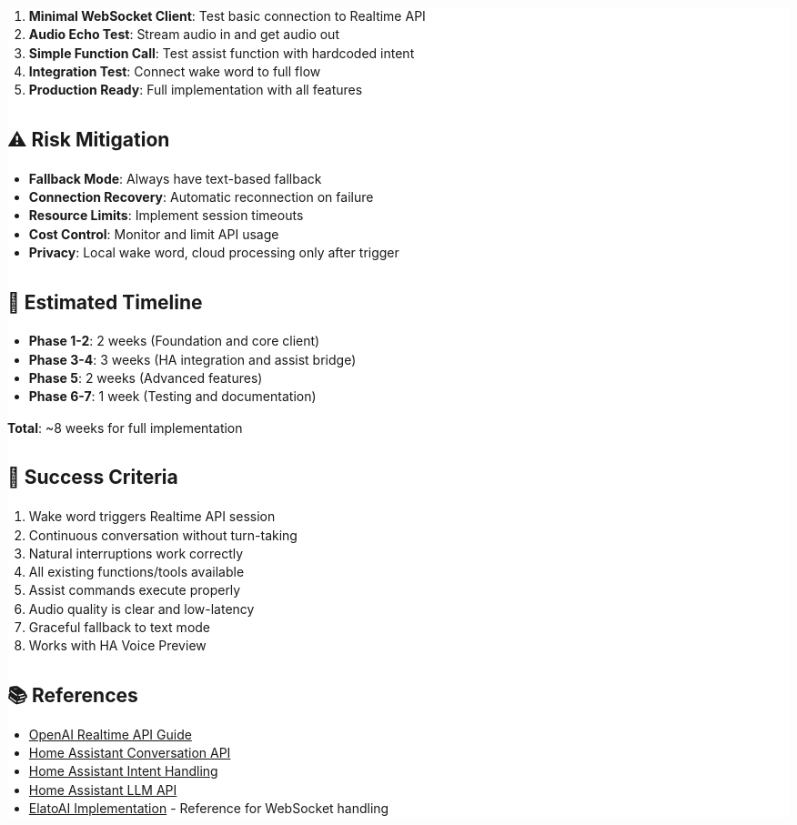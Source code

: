 1. **Minimal WebSocket Client**: Test basic connection to Realtime API
2. **Audio Echo Test**: Stream audio in and get audio out
3. **Simple Function Call**: Test assist function with hardcoded intent
4. **Integration Test**: Connect wake word to full flow
5. **Production Ready**: Full implementation with all features

## ⚠️ Risk Mitigation

- **Fallback Mode**: Always have text-based fallback
- **Connection Recovery**: Automatic reconnection on failure
- **Resource Limits**: Implement session timeouts
- **Cost Control**: Monitor and limit API usage
- **Privacy**: Local wake word, cloud processing only after trigger

## 📅 Estimated Timeline

- **Phase 1-2**: 2 weeks (Foundation and core client)
- **Phase 3-4**: 3 weeks (HA integration and assist bridge)
- **Phase 5**: 2 weeks (Advanced features)
- **Phase 6-7**: 1 week (Testing and documentation)

**Total**: ~8 weeks for full implementation

## 🎯 Success Criteria

1. Wake word triggers Realtime API session
2. Continuous conversation without turn-taking
3. Natural interruptions work correctly
4. All existing functions/tools available
5. Assist commands execute properly
6. Audio quality is clear and low-latency
7. Graceful fallback to text mode
8. Works with HA Voice Preview

## 📚 References

- [OpenAI Realtime API Guide](https://platform.openai.com/docs/guides/realtime)
- [Home Assistant Conversation API](https://developers.home-assistant.io/docs/intent_conversation_api)
- [Home Assistant Intent Handling](https://developers.home-assistant.io/docs/intent_handling)
- [Home Assistant LLM API](https://developers.home-assistant.io/docs/core/llm/)
- [ElatoAI Implementation](https://github.com/akdeb/ElatoAI) - Reference for WebSocket handling
